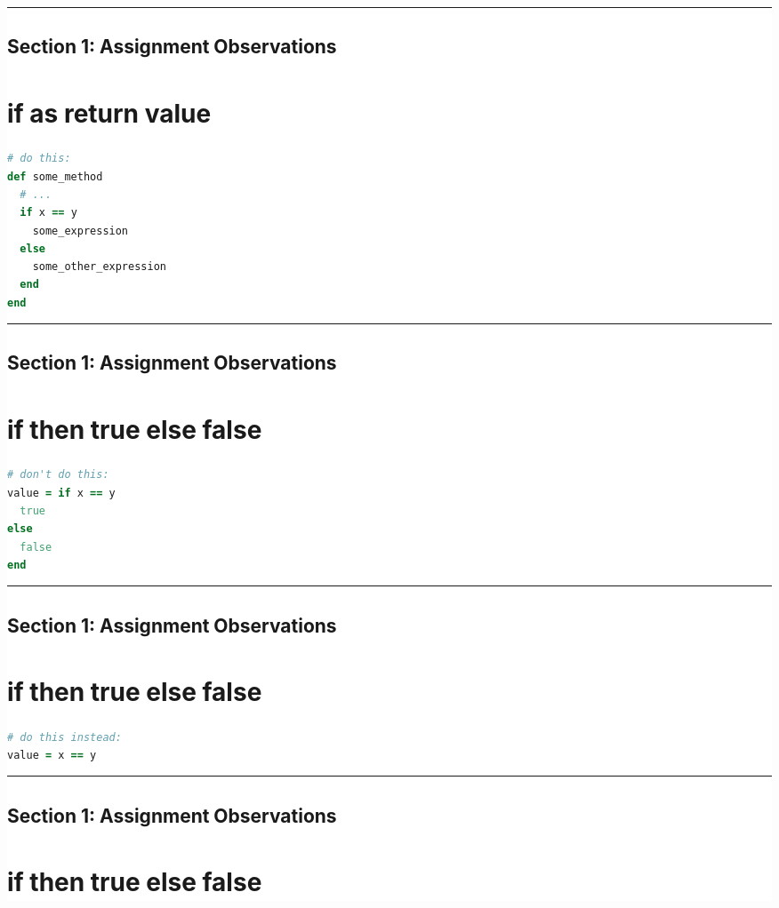 
---

## Section 1: Assignment Observations
#  if as return value

```ruby
# do this:
def some_method
  # ...
  if x == y
    some_expression
  else
    some_other_expression
  end
end
```


---

## Section 1: Assignment Observations
#  if then true else false

```ruby
# don't do this:
value = if x == y
  true
else
  false
end
```


---

## Section 1: Assignment Observations
#  if then true else false

```ruby
# do this instead:
value = x == y
```


---

## Section 1: Assignment Observations
#  if then true else false
